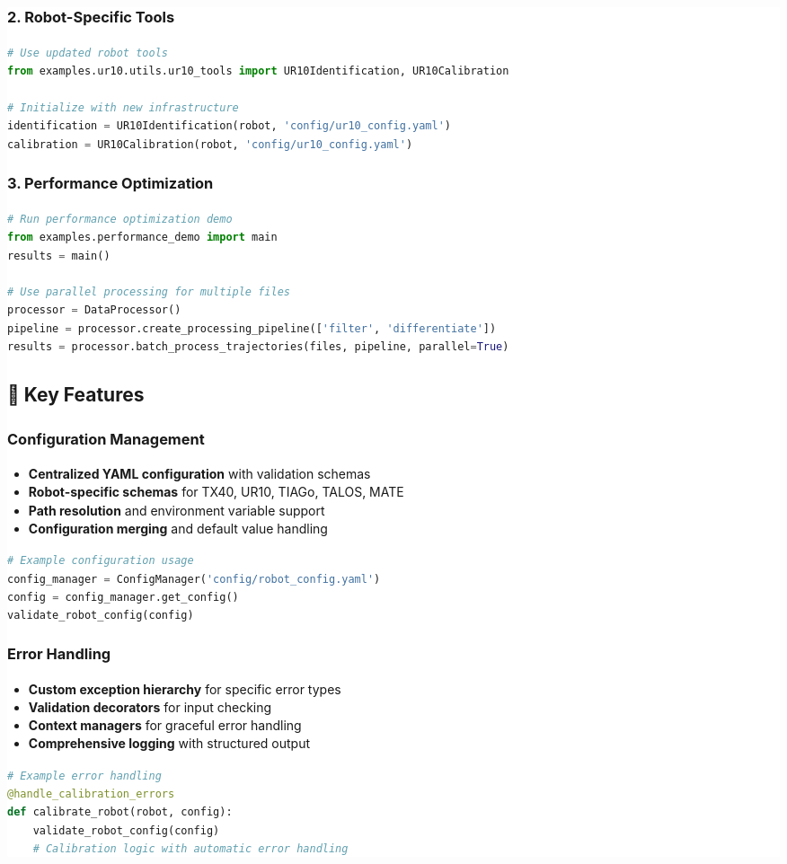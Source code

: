 ### 2. Robot-Specific Tools

```python
# Use updated robot tools
from examples.ur10.utils.ur10_tools import UR10Identification, UR10Calibration

# Initialize with new infrastructure
identification = UR10Identification(robot, 'config/ur10_config.yaml')
calibration = UR10Calibration(robot, 'config/ur10_config.yaml')
```

### 3. Performance Optimization

```python
# Run performance optimization demo
from examples.performance_demo import main
results = main()

# Use parallel processing for multiple files
processor = DataProcessor()
pipeline = processor.create_processing_pipeline(['filter', 'differentiate'])
results = processor.batch_process_trajectories(files, pipeline, parallel=True)
```

## 🔧 Key Features

### Configuration Management
- **Centralized YAML configuration** with validation schemas
- **Robot-specific schemas** for TX40, UR10, TIAGo, TALOS, MATE
- **Path resolution** and environment variable support
- **Configuration merging** and default value handling

```python
# Example configuration usage
config_manager = ConfigManager('config/robot_config.yaml')
config = config_manager.get_config()
validate_robot_config(config)
```

### Error Handling
- **Custom exception hierarchy** for specific error types
- **Validation decorators** for input checking
- **Context managers** for graceful error handling
- **Comprehensive logging** with structured output

```python
# Example error handling
@handle_calibration_errors
def calibrate_robot(robot, config):
    validate_robot_config(config)
    # Calibration logic with automatic error handling
```
